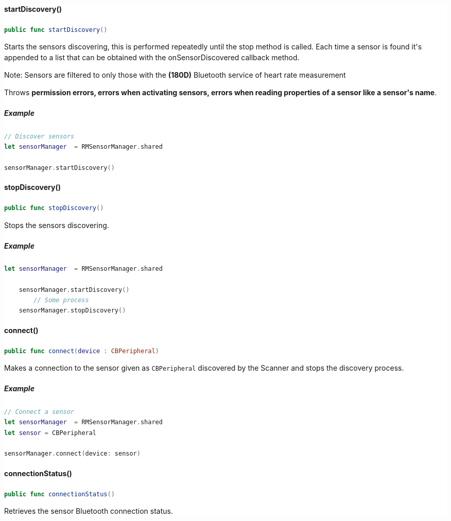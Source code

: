 #### startDiscovery()
```swift
public func startDiscovery()
```
Starts the sensors discovering, this is performed repeatedly until the stop method is called. Each time a sensor is found it's appended to a list that can be obtained with the onSensorDiscovered callback method.

Note: Sensors are filtered to only those with the  **(180D)** Bluetooth service of heart rate measurement

Throws **permission errors, errors when activating sensors, errors when reading properties of a sensor like a sensor's name**.
##### Example
```swift
// Discover sensors
let sensorManager  = RMSensorManager.shared

sensorManager.startDiscovery()

```

#### stopDiscovery()
```swift
public func stopDiscovery()
```
Stops the sensors discovering.

##### Example
```swift
let sensorManager  = RMSensorManager.shared

    sensorManager.startDiscovery()
        // Some process
    sensorManager.stopDiscovery()

```

#### connect()
```swift
public func connect(device : CBPeripheral)
```
Makes a connection to the sensor given as ```CBPeripheral``` discovered by the Scanner and stops the discovery process.

##### Example
```swift
// Connect a sensor
let sensorManager  = RMSensorManager.shared
let sensor = CBPeripheral

sensorManager.connect(device: sensor)
```

#### connectionStatus()
```swift
public func connectionStatus()
```
Retrieves the sensor Bluetooth connection status.
